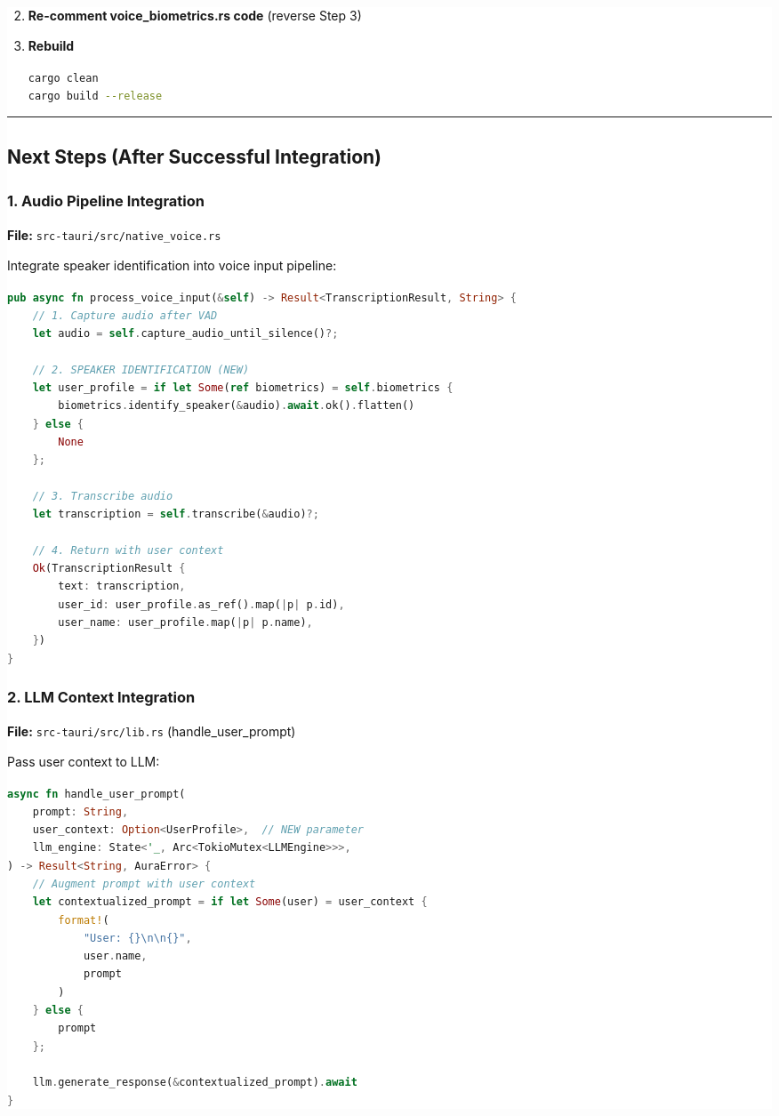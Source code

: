 2. **Re-comment voice_biometrics.rs code** (reverse Step 3)

3. **Rebuild**
   ```bash
   cargo clean
   cargo build --release
   ```

---

## Next Steps (After Successful Integration)

### 1. Audio Pipeline Integration

**File:** `src-tauri/src/native_voice.rs`

Integrate speaker identification into voice input pipeline:

```rust
pub async fn process_voice_input(&self) -> Result<TranscriptionResult, String> {
    // 1. Capture audio after VAD
    let audio = self.capture_audio_until_silence()?;

    // 2. SPEAKER IDENTIFICATION (NEW)
    let user_profile = if let Some(ref biometrics) = self.biometrics {
        biometrics.identify_speaker(&audio).await.ok().flatten()
    } else {
        None
    };

    // 3. Transcribe audio
    let transcription = self.transcribe(&audio)?;

    // 4. Return with user context
    Ok(TranscriptionResult {
        text: transcription,
        user_id: user_profile.as_ref().map(|p| p.id),
        user_name: user_profile.map(|p| p.name),
    })
}
```

### 2. LLM Context Integration

**File:** `src-tauri/src/lib.rs` (handle_user_prompt)

Pass user context to LLM:

```rust
async fn handle_user_prompt(
    prompt: String,
    user_context: Option<UserProfile>,  // NEW parameter
    llm_engine: State<'_, Arc<TokioMutex<LLMEngine>>>,
) -> Result<String, AuraError> {
    // Augment prompt with user context
    let contextualized_prompt = if let Some(user) = user_context {
        format!(
            "User: {}\n\n{}",
            user.name,
            prompt
        )
    } else {
        prompt
    };

    llm.generate_response(&contextualized_prompt).await
}
```
